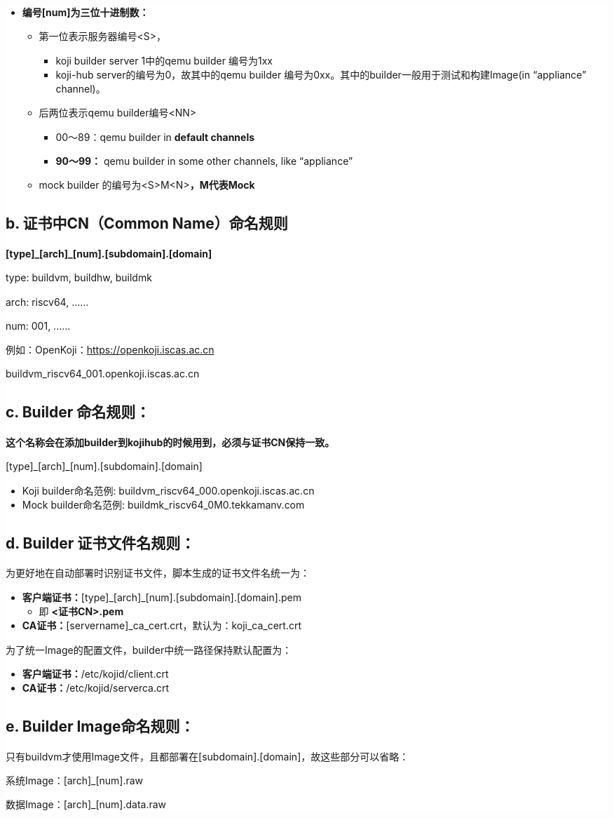 - **编号[num]为三位十进制数：**
  
  - 第一位表示服务器编号\<S>，
    
    - koji builder server 1中的qemu builder 编号为1xx
    - koji-hub server的编号为0，故其中的qemu builder 编号为0xx。其中的builder一般用于测试和构建Image(in “appliance” channel)。
  
  - 后两位表示qemu builder编号\<NN>
    
    - 00～89：qemu builder in **default channels**
    
    - __90～99：__ qemu builder in some other channels, like “appliance”
  
  - mock builder 的编号为\<S>M\<N>__，M代表Mock__

## b. 证书中CN（Common Name）命名规则

**[type]\_[arch]\_[num].[subdomain].[domain]**

type: buildvm, buildhw, buildmk

arch: riscv64, ......

num: 001, ......

例如：OpenKoji：[https://openkoji\.iscas\.ac\.cn](https://openkoji%5C.iscas%5C.ac%5C.cn/)

buildvm_riscv64_001.openkoji.iscas.ac.cn

## c. Builder 命名规则：

**这个名称会在添加builder到kojihub的时候用到，必须与证书CN保持一致。**

[type]\_[arch]_[num].[subdomain].[domain]

- Koji builder命名范例: buildvm_riscv64_000.openkoji.iscas.ac.cn
- Mock builder命名范例: buildmk_riscv64_0M0.tekkamanv.com

## d. Builder 证书文件名规则：

为更好地在自动部署时识别证书文件，脚本生成的证书文件名统一为：

- __客户端证书：__[type]\_[arch]_[num].[subdomain].[domain].pem
  - 即 __<证书CN>.pem__
- __CA证书：__[servername]\_ca_cert.crt，默认为：koji\_ca_cert.crt

为了统一Image的配置文件，builder中统一路径保持默认配置为：

- **客户端证书：**/etc/kojid/client.crt
- **CA证书：**/etc/kojid/serverca.crt

## e. Builder Image命名规则：

只有buildvm才使用Image文件，且都部署在[subdomain].[domain]，故这些部分可以省略：

系统Image：[arch]_[num].raw

数据Image：[arch]_[num].data.raw

